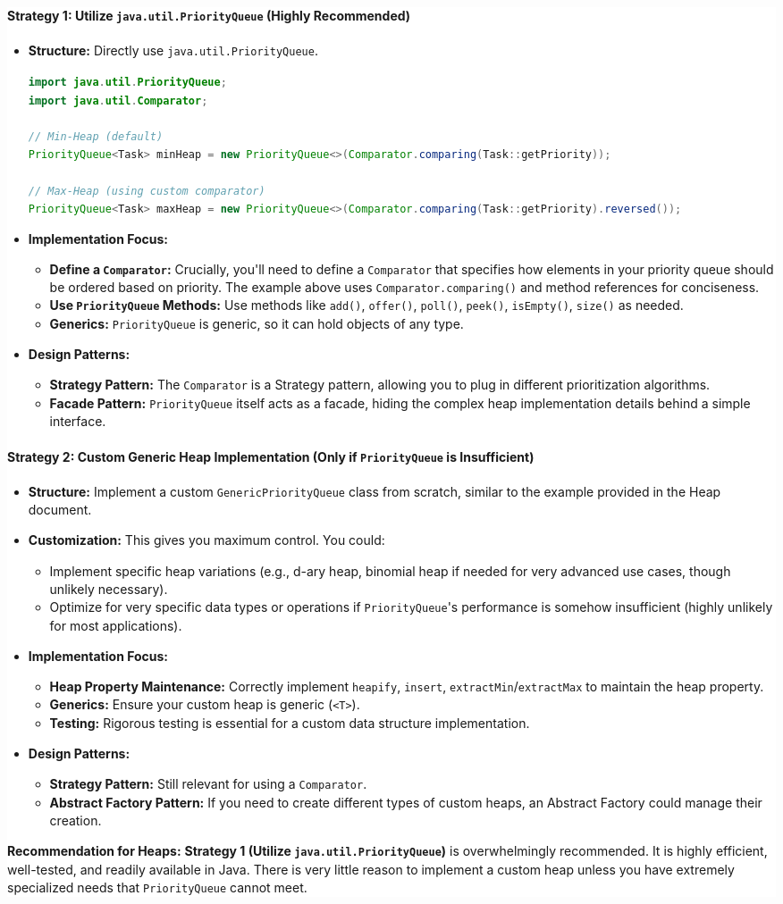 #### Strategy 1:  Utilize `java.util.PriorityQueue` (Highly Recommended)

*   **Structure:** Directly use `java.util.PriorityQueue`.
    ```java
    import java.util.PriorityQueue;
    import java.util.Comparator;

    // Min-Heap (default)
    PriorityQueue<Task> minHeap = new PriorityQueue<>(Comparator.comparing(Task::getPriority));

    // Max-Heap (using custom comparator)
    PriorityQueue<Task> maxHeap = new PriorityQueue<>(Comparator.comparing(Task::getPriority).reversed());
    ```
*   **Implementation Focus:**
    *   **Define a `Comparator`:**  Crucially, you'll need to define a `Comparator` that specifies how elements in your priority queue should be ordered based on priority.  The example above uses `Comparator.comparing()` and method references for conciseness.
    *   **Use `PriorityQueue` Methods:**  Use methods like `add()`, `offer()`, `poll()`, `peek()`, `isEmpty()`, `size()` as needed.
    *   **Generics:** `PriorityQueue` is generic, so it can hold objects of any type.

*   **Design Patterns:**
    *   **Strategy Pattern:** The `Comparator` is a Strategy pattern, allowing you to plug in different prioritization algorithms.
    *   **Facade Pattern:** `PriorityQueue` itself acts as a facade, hiding the complex heap implementation details behind a simple interface.

#### Strategy 2: Custom Generic Heap Implementation (Only if `PriorityQueue` is Insufficient)

*   **Structure:** Implement a custom `GenericPriorityQueue` class from scratch, similar to the example provided in the Heap document.
*   **Customization:** This gives you maximum control. You could:
    *   Implement specific heap variations (e.g., d-ary heap, binomial heap if needed for very advanced use cases, though unlikely necessary).
    *   Optimize for very specific data types or operations if `PriorityQueue`'s performance is somehow insufficient (highly unlikely for most applications).
*   **Implementation Focus:**
    *   **Heap Property Maintenance:**  Correctly implement `heapify`, `insert`, `extractMin`/`extractMax` to maintain the heap property.
    *   **Generics:** Ensure your custom heap is generic (`<T>`).
    *   **Testing:** Rigorous testing is essential for a custom data structure implementation.

*   **Design Patterns:**
    *   **Strategy Pattern:** Still relevant for using a `Comparator`.
    *   **Abstract Factory Pattern:** If you need to create different types of custom heaps, an Abstract Factory could manage their creation.

**Recommendation for Heaps:**  **Strategy 1 (Utilize `java.util.PriorityQueue`)** is overwhelmingly recommended. It is highly efficient, well-tested, and readily available in Java.  There is very little reason to implement a custom heap unless you have extremely specialized needs that `PriorityQueue` cannot meet.
